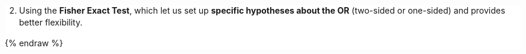 2. Using the **Fisher Exact Test**, which let us set up **specific hypotheses about the OR** (two-sided or one-sided) and provides better flexibility.

{% endraw %}
